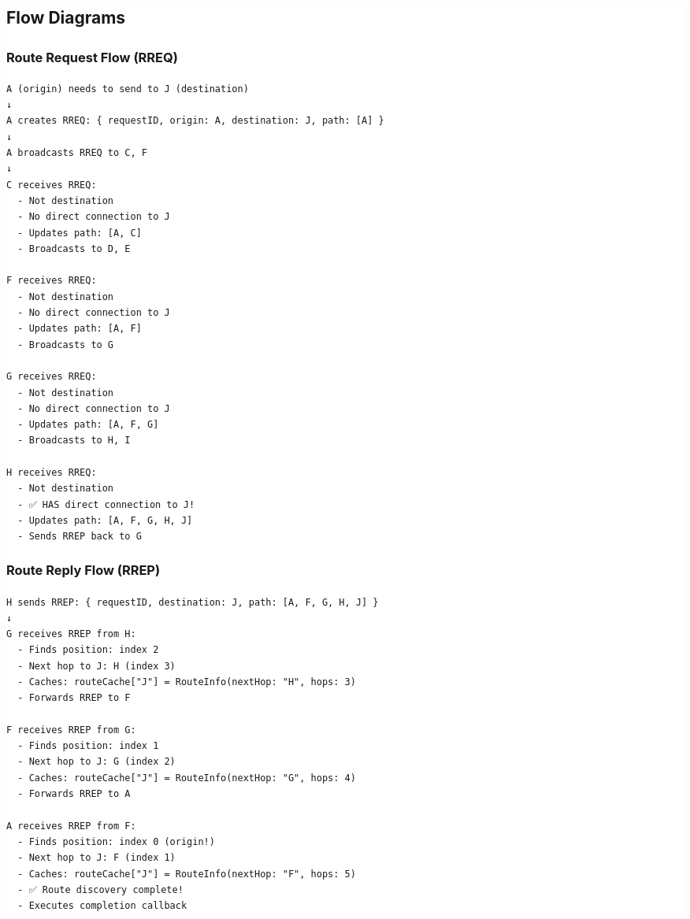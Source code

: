## Flow Diagrams

### Route Request Flow (RREQ)
```
A (origin) needs to send to J (destination)
↓
A creates RREQ: { requestID, origin: A, destination: J, path: [A] }
↓
A broadcasts RREQ to C, F
↓
C receives RREQ:
  - Not destination
  - No direct connection to J
  - Updates path: [A, C]
  - Broadcasts to D, E

F receives RREQ:
  - Not destination
  - No direct connection to J
  - Updates path: [A, F]
  - Broadcasts to G

G receives RREQ:
  - Not destination
  - No direct connection to J
  - Updates path: [A, F, G]
  - Broadcasts to H, I

H receives RREQ:
  - Not destination
  - ✅ HAS direct connection to J!
  - Updates path: [A, F, G, H, J]
  - Sends RREP back to G
```

### Route Reply Flow (RREP)
```
H sends RREP: { requestID, destination: J, path: [A, F, G, H, J] }
↓
G receives RREP from H:
  - Finds position: index 2
  - Next hop to J: H (index 3)
  - Caches: routeCache["J"] = RouteInfo(nextHop: "H", hops: 3)
  - Forwards RREP to F

F receives RREP from G:
  - Finds position: index 1
  - Next hop to J: G (index 2)
  - Caches: routeCache["J"] = RouteInfo(nextHop: "G", hops: 4)
  - Forwards RREP to A

A receives RREP from F:
  - Finds position: index 0 (origin!)
  - Next hop to J: F (index 1)
  - Caches: routeCache["J"] = RouteInfo(nextHop: "F", hops: 5)
  - ✅ Route discovery complete!
  - Executes completion callback
```
